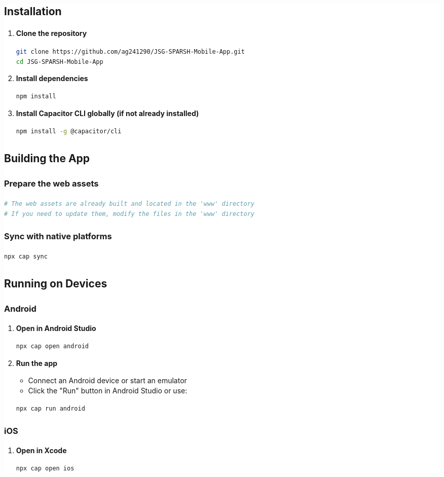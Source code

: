 ## Installation

1. **Clone the repository**
   ```bash
   git clone https://github.com/ag241290/JSG-SPARSH-Mobile-App.git
   cd JSG-SPARSH-Mobile-App
   ```

2. **Install dependencies**
   ```bash
   npm install
   ```

3. **Install Capacitor CLI globally (if not already installed)**
   ```bash
   npm install -g @capacitor/cli
   ```

## Building the App

### Prepare the web assets
```bash
# The web assets are already built and located in the 'www' directory
# If you need to update them, modify the files in the 'www' directory
```

### Sync with native platforms
```bash
npx cap sync
```

## Running on Devices

### Android

1. **Open in Android Studio**
   ```bash
   npx cap open android
   ```

2. **Run the app**
   - Connect an Android device or start an emulator
   - Click the "Run" button in Android Studio or use:
   ```bash
   npx cap run android
   ```

### iOS

1. **Open in Xcode**
   ```bash
   npx cap open ios
   ```
